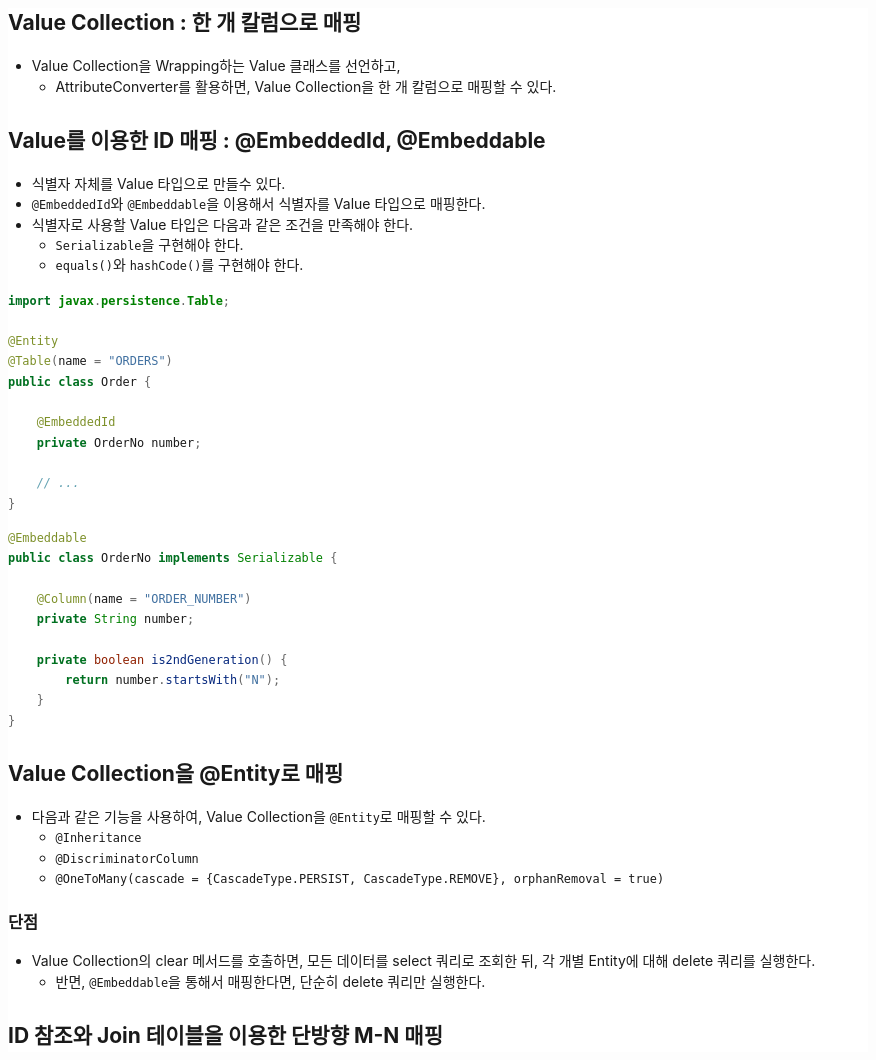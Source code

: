 ## Value Collection : 한 개 칼럼으로 매핑
- Value Collection을 Wrapping하는 Value 클래스를 선언하고,
  - AttributeConverter를 활용하면, Value Collection을 한 개 칼럼으로 매핑할 수 있다.

## Value를 이용한 ID 매핑 : @EmbeddedId, @Embeddable
- 식별자 자체를 Value 타입으로 만들수 있다.
- `@EmbeddedId`와 `@Embeddable`을 이용해서 식별자를 Value 타입으로 매핑한다.
- 식별자로 사용할 Value 타입은 다음과 같은 조건을 만족해야 한다.
  - `Serializable`을 구현해야 한다.
  - `equals()`와 `hashCode()`를 구현해야 한다.

```java
import javax.persistence.Table;

@Entity
@Table(name = "ORDERS")
public class Order {

    @EmbeddedId
    private OrderNo number;

    // ...
}
```

```java
@Embeddable
public class OrderNo implements Serializable {

    @Column(name = "ORDER_NUMBER")
    private String number;
    
    private boolean is2ndGeneration() {
        return number.startsWith("N");
    }
}
```

## Value Collection을 @Entity로 매핑
- 다음과 같은 기능을 사용하여, Value Collection을 `@Entity`로 매핑할 수 있다. 
  - `@Inheritance`
  - `@DiscriminatorColumn`
  - `@OneToMany(cascade = {CascadeType.PERSIST, CascadeType.REMOVE}, orphanRemoval = true)`

### 단점
- Value Collection의 clear 메서드를 호출하면, 모든 데이터를 select 쿼리로 조회한 뒤, 각 개별 Entity에 대해 delete 쿼리를 실행한다.
  - 반면, `@Embeddable`을 통해서 매핑한다면, 단순히 delete 쿼리만 실행한다.

## ID 참조와 Join 테이블을 이용한 단방향 M-N 매핑
